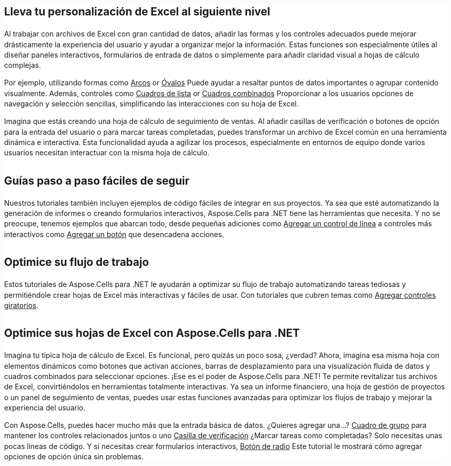## Lleva tu personalización de Excel al siguiente nivel

Al trabajar con archivos de Excel con gran cantidad de datos, añadir las formas y los controles adecuados puede mejorar drásticamente la experiencia del usuario y ayudar a organizar mejor la información. Estas funciones son especialmente útiles al diseñar paneles interactivos, formularios de entrada de datos o simplemente para añadir claridad visual a hojas de cálculo complejas.

Por ejemplo, utilizando formas como [Arcos](./add-arc-to-woksheet-excel/) or [Óvalos](./add-oval-to-worksheet-excel/) Puede ayudar a resaltar puntos de datos importantes o agrupar contenido visualmente. Además, controles como [Cuadros de lista](./add-list-box-to-woksheet-excel/) or [Cuadros combinados](./add-combo-box-to-worksheet-excel/) Proporcionar a los usuarios opciones de navegación y selección sencillas, simplificando las interacciones con su hoja de Excel. 

Imagina que estás creando una hoja de cálculo de seguimiento de ventas. Al añadir casillas de verificación o botones de opción para la entrada del usuario o para marcar tareas completadas, puedes transformar un archivo de Excel común en una herramienta dinámica e interactiva. Esta funcionalidad ayuda a agilizar los procesos, especialmente en entornos de equipo donde varios usuarios necesitan interactuar con la misma hoja de cálculo.

## Guías paso a paso fáciles de seguir

Nuestros tutoriales también incluyen ejemplos de código fáciles de integrar en sus proyectos. Ya sea que esté automatizando la generación de informes o creando formularios interactivos, Aspose.Cells para .NET tiene las herramientas que necesita. Y no se preocupe, tenemos ejemplos que abarcan todo, desde pequeñas adiciones como [Agregar un control de línea](./add-line-control-to-worksheet-excel/) a controles más interactivos como [Agregar un botón](./add-button-to-worksheet-excel/) que desencadena acciones.

## Optimice su flujo de trabajo

Estos tutoriales de Aspose.Cells para .NET le ayudarán a optimizar su flujo de trabajo automatizando tareas tediosas y permitiéndole crear hojas de Excel más interactivas y fáciles de usar. Con tutoriales que cubren temas como [Agregar controles giratorios](./add-spinner-control-to-worksheet-excel/).

## Optimice sus hojas de Excel con Aspose.Cells para .NET

Imagina tu típica hoja de cálculo de Excel. Es funcional, pero quizás un poco sosa, ¿verdad? Ahora, imagina esa misma hoja con elementos dinámicos como botones que activan acciones, barras de desplazamiento para una visualización fluida de datos y cuadros combinados para seleccionar opciones. ¡Ese es el poder de Aspose.Cells para .NET! Te permite revitalizar tus archivos de Excel, convirtiéndolos en herramientas totalmente interactivas. Ya sea un informe financiero, una hoja de gestión de proyectos o un panel de seguimiento de ventas, puedes usar estas funciones avanzadas para optimizar los flujos de trabajo y mejorar la experiencia del usuario.

Con Aspose.Cells, puedes hacer mucho más que la entrada básica de datos. ¿Quieres agregar una...? [Cuadro de grupo](./add-group-box-to-worksheet-excel/) para mantener los controles relacionados juntos o uno [Casilla de verificación](./add-checkbox-to-worksheet-excel/) ¿Marcar tareas como completadas? Solo necesitas unas pocas líneas de código. Y si necesitas crear formularios interactivos, [Botón de radio](./add-radio-button-to-worksheet-excel/) Este tutorial le mostrará cómo agregar opciones de opción única sin problemas.
